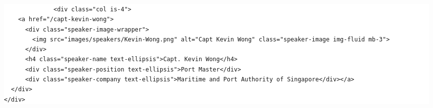 			      <div class="col is-4">
        <a href="/capt-kevin-wong">
          <div class="speaker-image-wrapper">
            <img src="images/speakers/Kevin-Wong.png" alt="Capt Kevin Wong" class="speaker-image img-fluid mb-3">
          </div>
          <h4 class="speaker-name text-ellipsis">Capt. Kevin Wong</h4>
          <div class="speaker-position text-ellipsis">Port Master</div>
          <div class="speaker-company text-ellipsis">Maritime and Port Authority of Singapore</div></a>
      </div>
    </div>
  </div>
</section>

<style type="text/css"> 
  .is-left{
    text-align: left;
  }
  .bg-light {
    background-color: #fff !important;
    box-shadow: 5px 0 6px -4px rgb(195 195 195 / 80%), -5px 0 6px -4px rgb(195 195 195 / 80%);
  }
  .p-4 {
    padding: 1.5rem!important;
  }
  .speaker-role small{
    font-size: 11px;
    text-transform: capitalize;
  }
  .speaker-name {
    font-size: 1.25rem;
  }
  .text-ellipsis {
    /* white-space: nowrap; */
    color: #000;
    overflow: hidden;
    text-overflow: ellipsis;
  }
  .font {
    font-size: 14px;
  }
  h4{
    font-weight: 500; 
    color: #337B9A !important;